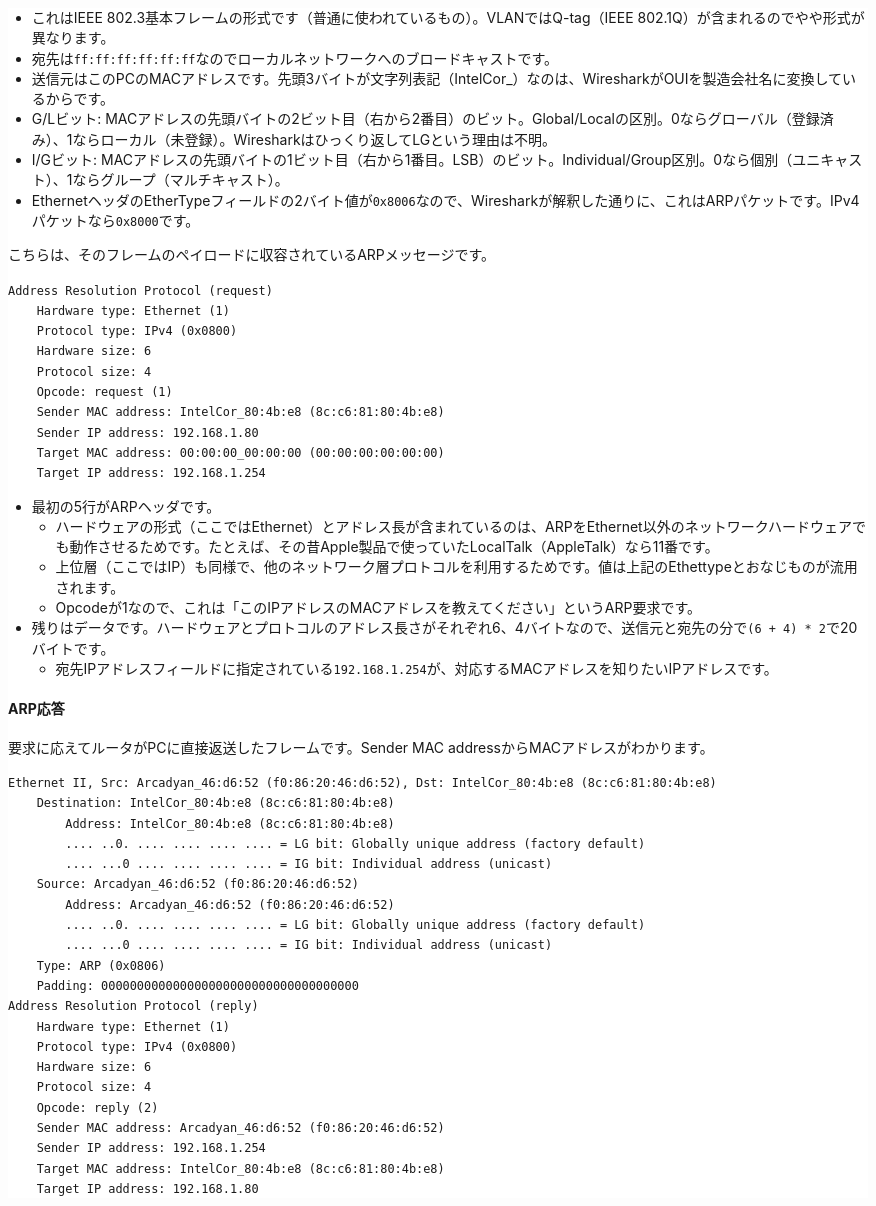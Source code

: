 - これはIEEE 802.3基本フレームの形式です（普通に使われているもの）。VLANではQ-tag（IEEE 802.1Q）が含まれるのでやや形式が異なります。
- 宛先は`ff:ff:ff:ff:ff:ff`なのでローカルネットワークへのブロードキャストです。
- 送信元はこのPCのMACアドレスです。先頭3バイトが文字列表記（IntelCor_）なのは、WiresharkがOUIを製造会社名に変換しているからです。
- G/Lビット: MACアドレスの先頭バイトの2ビット目（右から2番目）のビット。Global/Localの区別。0ならグローバル（登録済み）、1ならローカル（未登録）。Wiresharkはひっくり返してLGという理由は不明。
- I/Gビット: MACアドレスの先頭バイトの1ビット目（右から1番目。LSB）のビット。Individual/Group区別。0なら個別（ユニキャスト）、1ならグループ（マルチキャスト）。
- EthernetヘッダのEtherTypeフィールドの2バイト値が`0x8006`なので、Wiresharkが解釈した通りに、これはARPパケットです。IPv4パケットなら`0x8000`です。

こちらは、そのフレームのペイロードに収容されているARPメッセージです。

```
Address Resolution Protocol (request)
    Hardware type: Ethernet (1)
    Protocol type: IPv4 (0x0800)
    Hardware size: 6
    Protocol size: 4
    Opcode: request (1)
    Sender MAC address: IntelCor_80:4b:e8 (8c:c6:81:80:4b:e8)
    Sender IP address: 192.168.1.80
    Target MAC address: 00:00:00_00:00:00 (00:00:00:00:00:00)
    Target IP address: 192.168.1.254
```

- 最初の5行がARPヘッダです。
    - ハードウェアの形式（ここではEthernet）とアドレス長が含まれているのは、ARPをEthernet以外のネットワークハードウェアでも動作させるためです。たとえば、その昔Apple製品で使っていたLocalTalk（AppleTalk）なら11番です。
    - 上位層（ここではIP）も同様で、他のネットワーク層プロトコルを利用するためです。値は上記のEthettypeとおなじものが流用されます。
    - Opcodeが1なので、これは「このIPアドレスのMACアドレスを教えてください」というARP要求です。
- 残りはデータです。ハードウェアとプロトコルのアドレス長さがそれぞれ6、4バイトなので、送信元と宛先の分で`(6 + 4) * 2`で20バイトです。
    - 宛先IPアドレスフィールドに指定されている`192.168.1.254`が、対応するMACアドレスを知りたいIPアドレスです。

#### ARP応答

要求に応えてルータがPCに直接返送したフレームです。Sender MAC addressからMACアドレスがわかります。

```
Ethernet II, Src: Arcadyan_46:d6:52 (f0:86:20:46:d6:52), Dst: IntelCor_80:4b:e8 (8c:c6:81:80:4b:e8)
    Destination: IntelCor_80:4b:e8 (8c:c6:81:80:4b:e8)
        Address: IntelCor_80:4b:e8 (8c:c6:81:80:4b:e8)
        .... ..0. .... .... .... .... = LG bit: Globally unique address (factory default)
        .... ...0 .... .... .... .... = IG bit: Individual address (unicast)
    Source: Arcadyan_46:d6:52 (f0:86:20:46:d6:52)
        Address: Arcadyan_46:d6:52 (f0:86:20:46:d6:52)
        .... ..0. .... .... .... .... = LG bit: Globally unique address (factory default)
        .... ...0 .... .... .... .... = IG bit: Individual address (unicast)
    Type: ARP (0x0806)
    Padding: 000000000000000000000000000000000000
Address Resolution Protocol (reply)
    Hardware type: Ethernet (1)
    Protocol type: IPv4 (0x0800)
    Hardware size: 6
    Protocol size: 4
    Opcode: reply (2)
    Sender MAC address: Arcadyan_46:d6:52 (f0:86:20:46:d6:52)
    Sender IP address: 192.168.1.254
    Target MAC address: IntelCor_80:4b:e8 (8c:c6:81:80:4b:e8)
    Target IP address: 192.168.1.80
```
